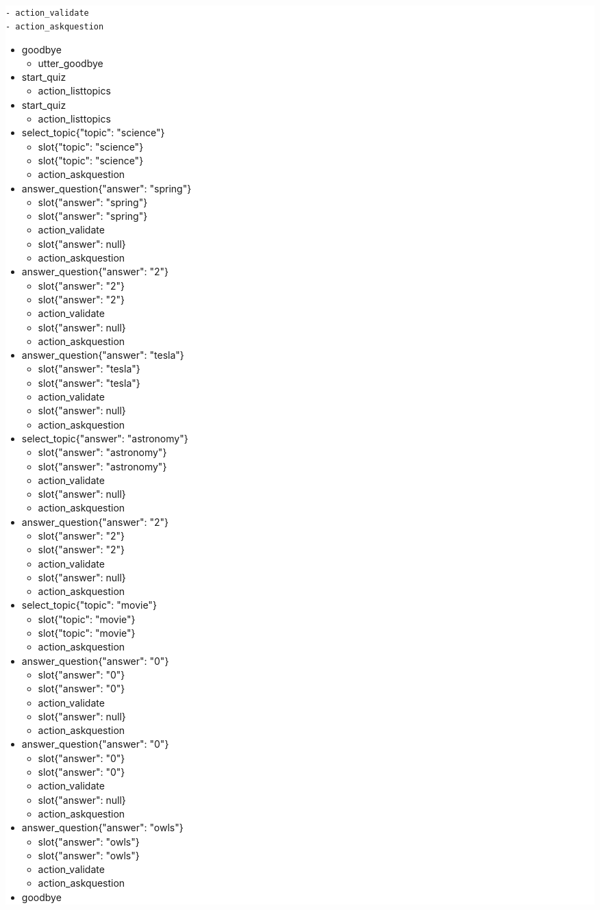     - action_validate
    - action_askquestion
* goodbye
    - utter_goodbye
* start_quiz
    - action_listtopics
* start_quiz
    - action_listtopics
* select_topic{"topic": "science"}
    - slot{"topic": "science"}
    - slot{"topic": "science"}
    - action_askquestion
* answer_question{"answer": "spring"}
    - slot{"answer": "spring"}
    - slot{"answer": "spring"}
    - action_validate
    - slot{"answer": null}
    - action_askquestion
* answer_question{"answer": "2"}
    - slot{"answer": "2"}
    - slot{"answer": "2"}
    - action_validate
    - slot{"answer": null}
    - action_askquestion
* answer_question{"answer": "tesla"}
    - slot{"answer": "tesla"}
    - slot{"answer": "tesla"}
    - action_validate
    - slot{"answer": null}
    - action_askquestion
* select_topic{"answer": "astronomy"}
    - slot{"answer": "astronomy"}
    - slot{"answer": "astronomy"}
    - action_validate
    - slot{"answer": null}
    - action_askquestion
* answer_question{"answer": "2"}
    - slot{"answer": "2"}
    - slot{"answer": "2"}
    - action_validate
    - slot{"answer": null}
    - action_askquestion
* select_topic{"topic": "movie"}
    - slot{"topic": "movie"}
    - slot{"topic": "movie"}
    - action_askquestion
* answer_question{"answer": "0"}
    - slot{"answer": "0"}
    - slot{"answer": "0"}
    - action_validate
    - slot{"answer": null}
    - action_askquestion
* answer_question{"answer": "0"}
    - slot{"answer": "0"}
    - slot{"answer": "0"}
    - action_validate
    - slot{"answer": null}
    - action_askquestion
* answer_question{"answer": "owls"}
    - slot{"answer": "owls"}
    - slot{"answer": "owls"}
    - action_validate
    - action_askquestion
* goodbye